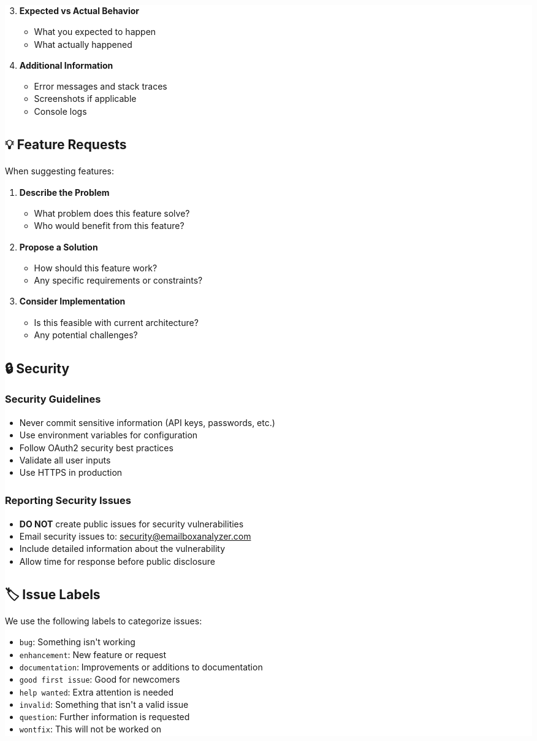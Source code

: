 3. **Expected vs Actual Behavior**
   - What you expected to happen
   - What actually happened

4. **Additional Information**
   - Error messages and stack traces
   - Screenshots if applicable
   - Console logs

## 💡 Feature Requests

When suggesting features:

1. **Describe the Problem**
   - What problem does this feature solve?
   - Who would benefit from this feature?

2. **Propose a Solution**
   - How should this feature work?
   - Any specific requirements or constraints?

3. **Consider Implementation**
   - Is this feasible with current architecture?
   - Any potential challenges?

## 🔒 Security

### Security Guidelines
- Never commit sensitive information (API keys, passwords, etc.)
- Use environment variables for configuration
- Follow OAuth2 security best practices
- Validate all user inputs
- Use HTTPS in production

### Reporting Security Issues
- **DO NOT** create public issues for security vulnerabilities
- Email security issues to: security@emailboxanalyzer.com
- Include detailed information about the vulnerability
- Allow time for response before public disclosure

## 🏷️ Issue Labels

We use the following labels to categorize issues:

- `bug`: Something isn't working
- `enhancement`: New feature or request
- `documentation`: Improvements or additions to documentation
- `good first issue`: Good for newcomers
- `help wanted`: Extra attention is needed
- `invalid`: Something that isn't a valid issue
- `question`: Further information is requested
- `wontfix`: This will not be worked on
